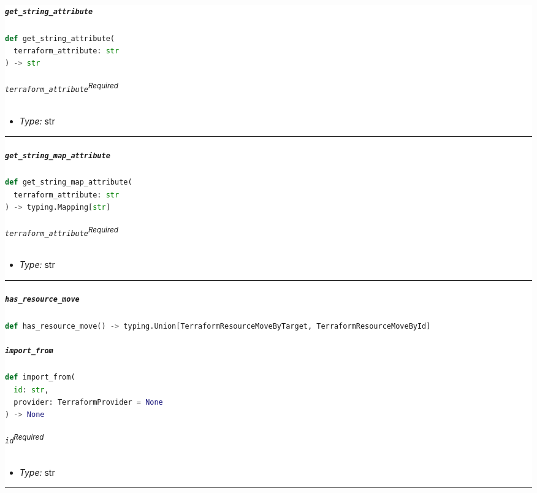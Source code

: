 ##### `get_string_attribute` <a name="get_string_attribute" id="@cdktf/provider-databricks.repo.Repo.getStringAttribute"></a>

```python
def get_string_attribute(
  terraform_attribute: str
) -> str
```

###### `terraform_attribute`<sup>Required</sup> <a name="terraform_attribute" id="@cdktf/provider-databricks.repo.Repo.getStringAttribute.parameter.terraformAttribute"></a>

- *Type:* str

---

##### `get_string_map_attribute` <a name="get_string_map_attribute" id="@cdktf/provider-databricks.repo.Repo.getStringMapAttribute"></a>

```python
def get_string_map_attribute(
  terraform_attribute: str
) -> typing.Mapping[str]
```

###### `terraform_attribute`<sup>Required</sup> <a name="terraform_attribute" id="@cdktf/provider-databricks.repo.Repo.getStringMapAttribute.parameter.terraformAttribute"></a>

- *Type:* str

---

##### `has_resource_move` <a name="has_resource_move" id="@cdktf/provider-databricks.repo.Repo.hasResourceMove"></a>

```python
def has_resource_move() -> typing.Union[TerraformResourceMoveByTarget, TerraformResourceMoveById]
```

##### `import_from` <a name="import_from" id="@cdktf/provider-databricks.repo.Repo.importFrom"></a>

```python
def import_from(
  id: str,
  provider: TerraformProvider = None
) -> None
```

###### `id`<sup>Required</sup> <a name="id" id="@cdktf/provider-databricks.repo.Repo.importFrom.parameter.id"></a>

- *Type:* str

---